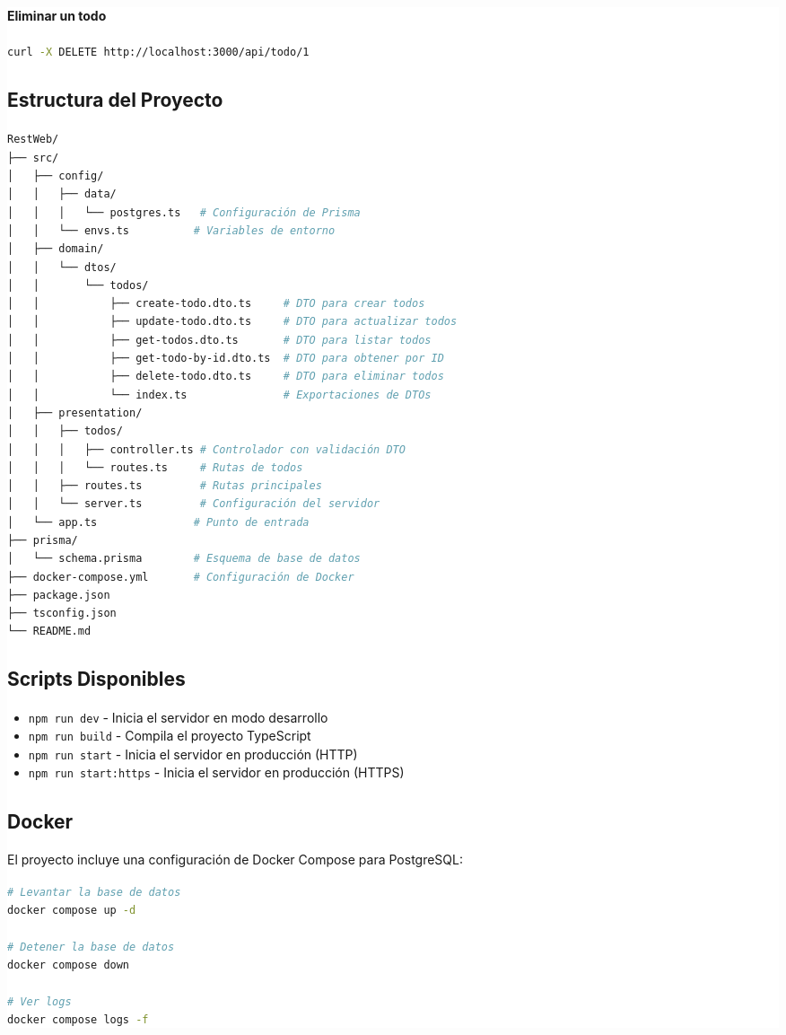 #### Eliminar un todo
```bash
curl -X DELETE http://localhost:3000/api/todo/1
```

## Estructura del Proyecto

```bash
RestWeb/
├── src/
│   ├── config/
│   │   ├── data/
│   │   │   └── postgres.ts   # Configuración de Prisma
│   │   └── envs.ts          # Variables de entorno
│   ├── domain/
│   │   └── dtos/
│   │       └── todos/
│   │           ├── create-todo.dto.ts     # DTO para crear todos
│   │           ├── update-todo.dto.ts     # DTO para actualizar todos
│   │           ├── get-todos.dto.ts       # DTO para listar todos
│   │           ├── get-todo-by-id.dto.ts  # DTO para obtener por ID
│   │           ├── delete-todo.dto.ts     # DTO para eliminar todos
│   │           └── index.ts               # Exportaciones de DTOs
│   ├── presentation/
│   │   ├── todos/
│   │   │   ├── controller.ts # Controlador con validación DTO
│   │   │   └── routes.ts     # Rutas de todos
│   │   ├── routes.ts         # Rutas principales
│   │   └── server.ts         # Configuración del servidor
│   └── app.ts               # Punto de entrada
├── prisma/
│   └── schema.prisma        # Esquema de base de datos
├── docker-compose.yml       # Configuración de Docker
├── package.json
├── tsconfig.json
└── README.md
```

## Scripts Disponibles

- `npm run dev` - Inicia el servidor en modo desarrollo
- `npm run build` - Compila el proyecto TypeScript
- `npm run start` - Inicia el servidor en producción (HTTP)
- `npm run start:https` - Inicia el servidor en producción (HTTPS)

## Docker

El proyecto incluye una configuración de Docker Compose para PostgreSQL:

```bash
# Levantar la base de datos
docker compose up -d

# Detener la base de datos
docker compose down

# Ver logs
docker compose logs -f
```
